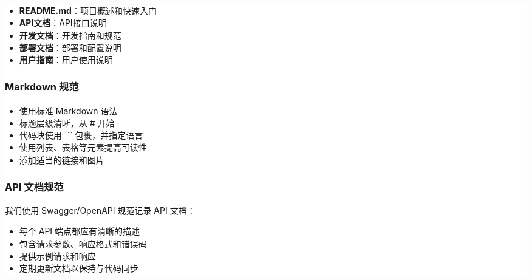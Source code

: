 - **README.md**：项目概述和快速入门
- **API文档**：API接口说明
- **开发文档**：开发指南和规范
- **部署文档**：部署和配置说明
- **用户指南**：用户使用说明

### Markdown 规范

- 使用标准 Markdown 语法
- 标题层级清晰，从 # 开始
- 代码块使用 ``` 包裹，并指定语言
- 使用列表、表格等元素提高可读性
- 添加适当的链接和图片

### API 文档规范

我们使用 Swagger/OpenAPI 规范记录 API 文档：

- 每个 API 端点都应有清晰的描述
- 包含请求参数、响应格式和错误码
- 提供示例请求和响应
- 定期更新文档以保持与代码同步